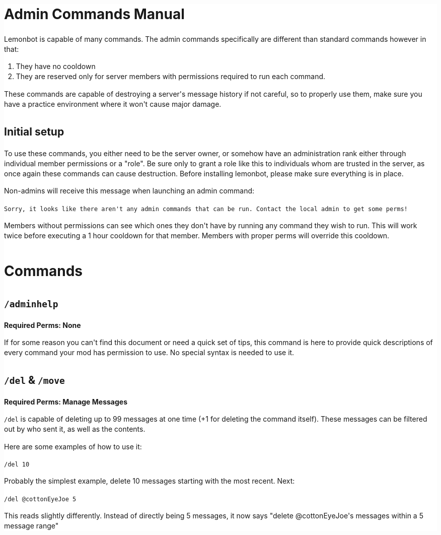 # Admin Commands Manual

Lemonbot is capable of many commands. The admin commands specifically are different than standard commands however in that:

1. They have no cooldown
1. They are reserved only for server members with permissions required to run each command.

These commands are capable of destroying a server's message history if not careful, so to properly use them, make sure you have a practice environment where it won't cause major damage.

## Initial setup

To use these commands, you either need to be the server owner, or somehow have an administration rank either through individual member permissions or a "role". Be sure only to grant a role like this to individuals whom are trusted in the server, as once again these commands can cause destruction. Before installing lemonbot, please make sure everything is in place.

Non-admins will receive this message when launching an admin command:

`Sorry, it looks like there aren't any admin commands that can be run. Contact the local admin to get some perms!`

Members without permissions can see which ones they don't have by running any command they wish to run. This will work twice before executing a 1 hour cooldown for that member. Members with proper perms will override this cooldown.

# Commands

## `/adminhelp`

**Required Perms: None**

If for some reason you can't find this document or need a quick set of tips, this command is here to provide quick descriptions of every command your mod has permission to use. No special syntax is needed to use it.

## `/del` & `/move`

**Required Perms: Manage Messages**

`/del` is capable of deleting up to 99 messages at one time (+1 for deleting the command itself). These messages can be filtered out by who sent it, as well as the contents.

Here are some examples of how to use it:

```
/del 10
```
Probably the simplest example, delete 10 messages starting with the most recent. Next:

```
/del @cottonEyeJoe 5
```
This reads slightly differently. Instead of directly being 5 messages, it now says "delete @cottonEyeJoe's messages within a 5 message range"
